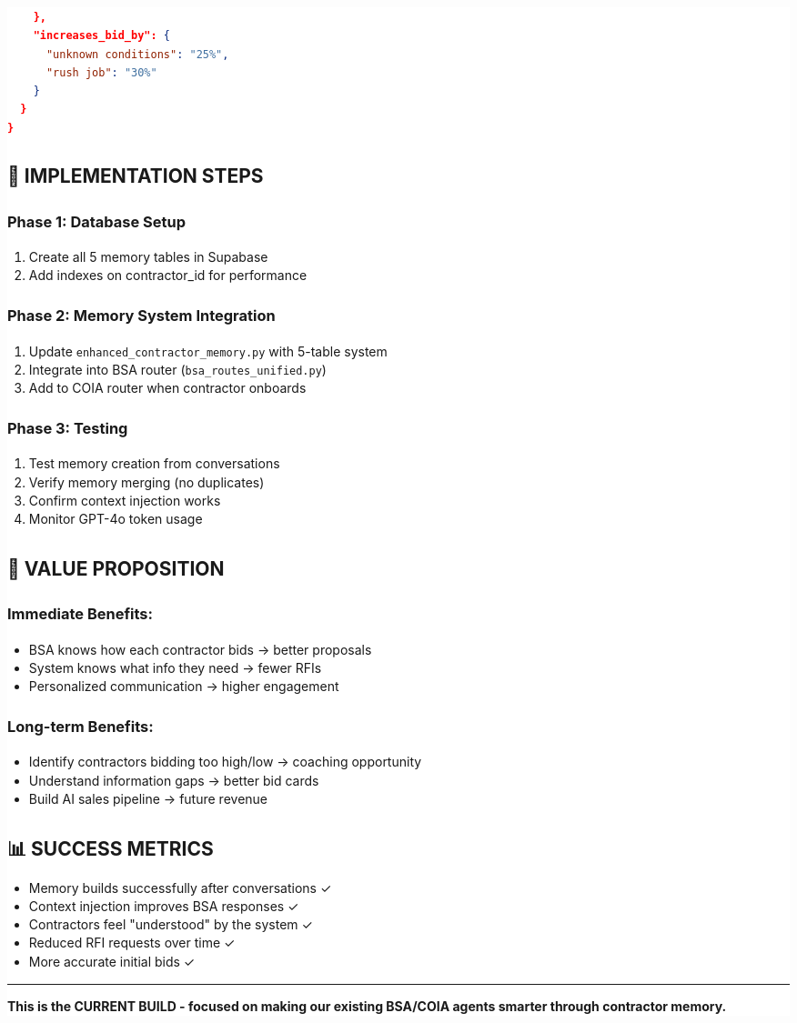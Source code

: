 ```json
    },
    "increases_bid_by": {
      "unknown conditions": "25%",
      "rush job": "30%"
    }
  }
}
```

## 🚀 IMPLEMENTATION STEPS

### **Phase 1: Database Setup**
1. Create all 5 memory tables in Supabase
2. Add indexes on contractor_id for performance

### **Phase 2: Memory System Integration**
1. Update `enhanced_contractor_memory.py` with 5-table system
2. Integrate into BSA router (`bsa_routes_unified.py`)
3. Add to COIA router when contractor onboards

### **Phase 3: Testing**
1. Test memory creation from conversations
2. Verify memory merging (no duplicates)
3. Confirm context injection works
4. Monitor GPT-4o token usage

## 🎯 VALUE PROPOSITION

### **Immediate Benefits**:
- BSA knows how each contractor bids → better proposals
- System knows what info they need → fewer RFIs
- Personalized communication → higher engagement

### **Long-term Benefits**:
- Identify contractors bidding too high/low → coaching opportunity
- Understand information gaps → better bid cards
- Build AI sales pipeline → future revenue

## 📊 SUCCESS METRICS

- Memory builds successfully after conversations ✓
- Context injection improves BSA responses ✓
- Contractors feel "understood" by the system ✓
- Reduced RFI requests over time ✓
- More accurate initial bids ✓

---

**This is the CURRENT BUILD - focused on making our existing BSA/COIA agents smarter through contractor memory.**